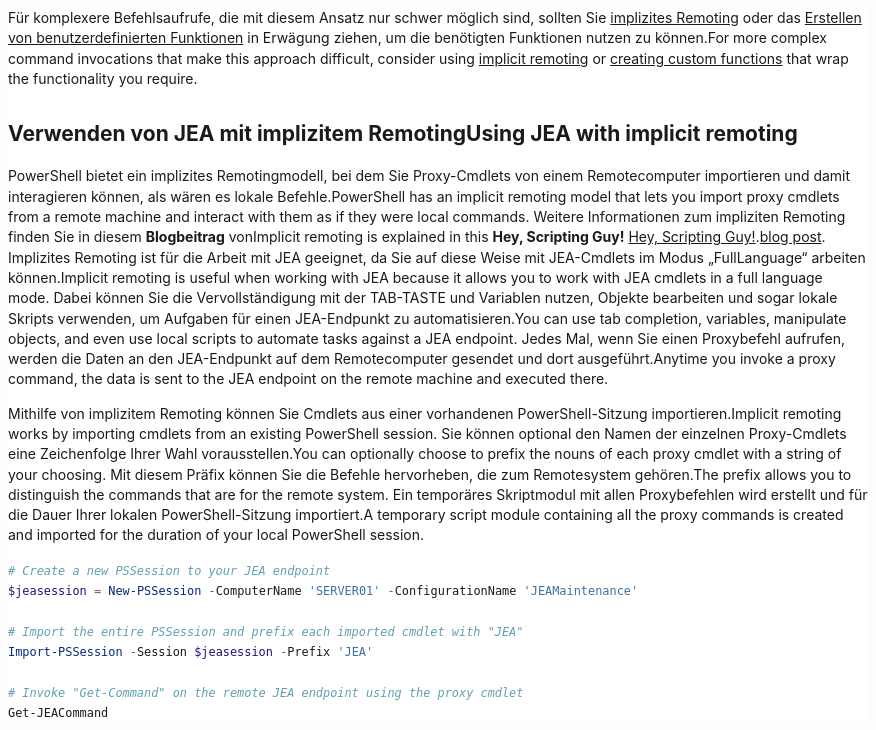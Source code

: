 <span data-ttu-id="a854b-123">Für komplexere Befehlsaufrufe, die mit diesem Ansatz nur schwer möglich sind, sollten Sie [implizites Remoting](#using-jea-with-implicit-remoting) oder das [Erstellen von benutzerdefinierten Funktionen](role-capabilities.md#creating-custom-functions) in Erwägung ziehen, um die benötigten Funktionen nutzen zu können.</span><span class="sxs-lookup"><span data-stu-id="a854b-123">For more complex command invocations that make this approach difficult, consider using [implicit remoting](#using-jea-with-implicit-remoting) or [creating custom functions](role-capabilities.md#creating-custom-functions) that wrap the functionality you require.</span></span>

## <a name="using-jea-with-implicit-remoting"></a><span data-ttu-id="a854b-124">Verwenden von JEA mit implizitem Remoting</span><span class="sxs-lookup"><span data-stu-id="a854b-124">Using JEA with implicit remoting</span></span>

<span data-ttu-id="a854b-125">PowerShell bietet ein implizites Remotingmodell, bei dem Sie Proxy-Cmdlets von einem Remotecomputer importieren und damit interagieren können, als wären es lokale Befehle.</span><span class="sxs-lookup"><span data-stu-id="a854b-125">PowerShell has an implicit remoting model that lets you import proxy cmdlets from a remote machine and interact with them as if they were local commands.</span></span> <span data-ttu-id="a854b-126">Weitere Informationen zum impliziten Remoting finden Sie in diesem **Blogbeitrag** von</span><span class="sxs-lookup"><span data-stu-id="a854b-126">Implicit remoting is explained in this **Hey, Scripting Guy!**</span></span> <span data-ttu-id="a854b-127">[Hey, Scripting Guy!](https://devblogs.microsoft.com/scripting/remoting-the-implicit-way/).</span><span class="sxs-lookup"><span data-stu-id="a854b-127">[blog post](https://devblogs.microsoft.com/scripting/remoting-the-implicit-way/).</span></span>
<span data-ttu-id="a854b-128">Implizites Remoting ist für die Arbeit mit JEA geeignet, da Sie auf diese Weise mit JEA-Cmdlets im Modus „FullLanguage“ arbeiten können.</span><span class="sxs-lookup"><span data-stu-id="a854b-128">Implicit remoting is useful when working with JEA because it allows you to work with JEA cmdlets in a full language mode.</span></span> <span data-ttu-id="a854b-129">Dabei können Sie die Vervollständigung mit der TAB-TASTE und Variablen nutzen, Objekte bearbeiten und sogar lokale Skripts verwenden, um Aufgaben für einen JEA-Endpunkt zu automatisieren.</span><span class="sxs-lookup"><span data-stu-id="a854b-129">You can use tab completion, variables, manipulate objects, and even use local scripts to automate tasks against a JEA endpoint.</span></span> <span data-ttu-id="a854b-130">Jedes Mal, wenn Sie einen Proxybefehl aufrufen, werden die Daten an den JEA-Endpunkt auf dem Remotecomputer gesendet und dort ausgeführt.</span><span class="sxs-lookup"><span data-stu-id="a854b-130">Anytime you invoke a proxy command, the data is sent to the JEA endpoint on the remote machine and executed there.</span></span>

<span data-ttu-id="a854b-131">Mithilfe von implizitem Remoting können Sie Cmdlets aus einer vorhandenen PowerShell-Sitzung importieren.</span><span class="sxs-lookup"><span data-stu-id="a854b-131">Implicit remoting works by importing cmdlets from an existing PowerShell session.</span></span> <span data-ttu-id="a854b-132">Sie können optional den Namen der einzelnen Proxy-Cmdlets eine Zeichenfolge Ihrer Wahl vorausstellen.</span><span class="sxs-lookup"><span data-stu-id="a854b-132">You can optionally choose to prefix the nouns of each proxy cmdlet with a string of your choosing.</span></span> <span data-ttu-id="a854b-133">Mit diesem Präfix können Sie die Befehle hervorheben, die zum Remotesystem gehören.</span><span class="sxs-lookup"><span data-stu-id="a854b-133">The prefix allows you to distinguish the commands that are for the remote system.</span></span> <span data-ttu-id="a854b-134">Ein temporäres Skriptmodul mit allen Proxybefehlen wird erstellt und für die Dauer Ihrer lokalen PowerShell-Sitzung importiert.</span><span class="sxs-lookup"><span data-stu-id="a854b-134">A temporary script module containing all the proxy commands is created and imported for the duration of your local PowerShell session.</span></span>

```powershell
# Create a new PSSession to your JEA endpoint
$jeasession = New-PSSession -ComputerName 'SERVER01' -ConfigurationName 'JEAMaintenance'

# Import the entire PSSession and prefix each imported cmdlet with "JEA"
Import-PSSession -Session $jeasession -Prefix 'JEA'

# Invoke "Get-Command" on the remote JEA endpoint using the proxy cmdlet
Get-JEACommand
```

